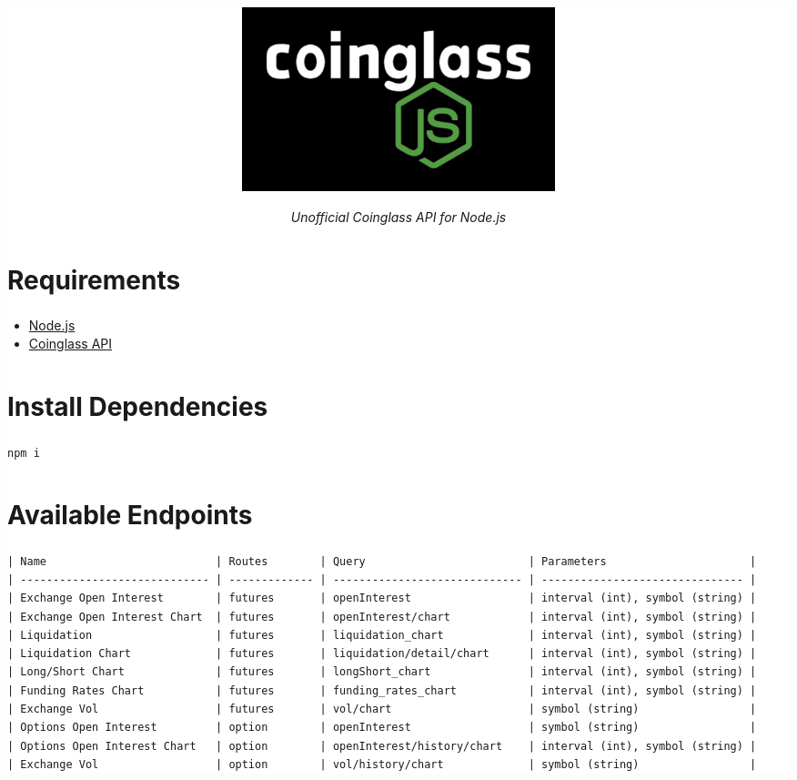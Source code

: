
<p align="center">
  <img width="40%" height="40%" src="https://github.com/vondas-network/coinglass-node-api/blob/main/img/coinglass-logo.png?raw=true"/>
</p>

<p align="center"><em>Unofficial Coinglass API for Node.js</em></p> 

# Requirements
- [Node.js](https://nodejs.org/en/)
- [Coinglass API](https://coinglass.github.io/API-Reference/#api-key)

# Install Dependencies
``` bash
npm i
```

# Available Endpoints

```
| Name                          | Routes        | Query                         | Parameters                      |
| ----------------------------- | ------------- | ----------------------------- | ------------------------------- |
| Exchange Open Interest        | futures       | openInterest                  | interval (int), symbol (string) |
| Exchange Open Interest Chart  | futures       | openInterest/chart            | interval (int), symbol (string) |
| Liquidation                   | futures       | liquidation_chart             | interval (int), symbol (string) |
| Liquidation Chart             | futures       | liquidation/detail/chart      | interval (int), symbol (string) |
| Long/Short Chart              | futures       | longShort_chart               | interval (int), symbol (string) |
| Funding Rates Chart           | futures       | funding_rates_chart           | interval (int), symbol (string) |
| Exchange Vol                  | futures       | vol/chart                     | symbol (string)                 |
| Options Open Interest         | option        | openInterest                  | symbol (string)                 |
| Options Open Interest Chart   | option        | openInterest/history/chart    | interval (int), symbol (string) |
| Exchange Vol                  | option        | vol/history/chart             | symbol (string)                 |
```
